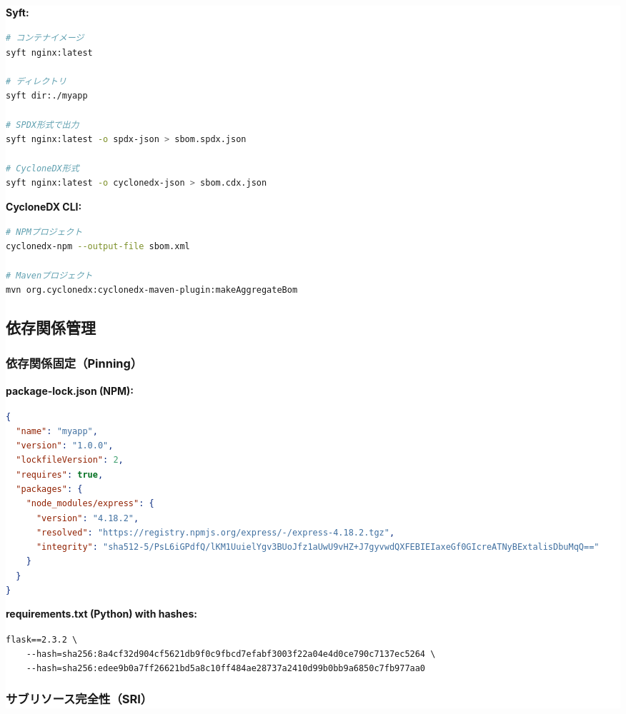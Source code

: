 **Syft:**
```bash
# コンテナイメージ
syft nginx:latest

# ディレクトリ
syft dir:./myapp

# SPDX形式で出力
syft nginx:latest -o spdx-json > sbom.spdx.json

# CycloneDX形式
syft nginx:latest -o cyclonedx-json > sbom.cdx.json
```

**CycloneDX CLI:**
```bash
# NPMプロジェクト
cyclonedx-npm --output-file sbom.xml

# Mavenプロジェクト
mvn org.cyclonedx:cyclonedx-maven-plugin:makeAggregateBom
```

## 依存関係管理

### 依存関係固定（Pinning）

**package-lock.json (NPM):**
```json
{
  "name": "myapp",
  "version": "1.0.0",
  "lockfileVersion": 2,
  "requires": true,
  "packages": {
    "node_modules/express": {
      "version": "4.18.2",
      "resolved": "https://registry.npmjs.org/express/-/express-4.18.2.tgz",
      "integrity": "sha512-5/PsL6iGPdfQ/lKM1UuielYgv3BUoJfz1aUwU9vHZ+J7gyvwdQXFEBIEIaxeGf0GIcreATNyBExtalisDbuMqQ=="
    }
  }
}
```

**requirements.txt (Python) with hashes:**
```
flask==2.3.2 \
    --hash=sha256:8a4cf32d904cf5621db9f0c9fbcd7efabf3003f22a04e4d0ce790c7137ec5264 \
    --hash=sha256:edee9b0a7ff26621bd5a8c10ff484ae28737a2410d99b0bb9a6850c7fb977aa0
```

### サブリソース完全性（SRI）
